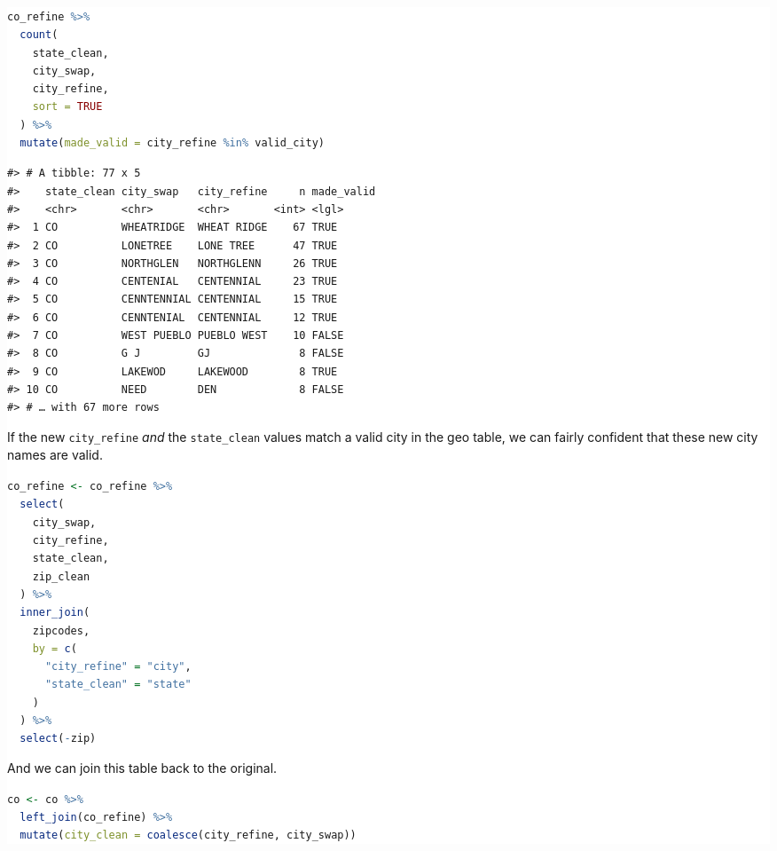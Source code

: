 ``` r
co_refine %>% 
  count(
    state_clean,
    city_swap,
    city_refine,
    sort = TRUE
  ) %>% 
  mutate(made_valid = city_refine %in% valid_city)
```

    #> # A tibble: 77 x 5
    #>    state_clean city_swap   city_refine     n made_valid
    #>    <chr>       <chr>       <chr>       <int> <lgl>     
    #>  1 CO          WHEATRIDGE  WHEAT RIDGE    67 TRUE      
    #>  2 CO          LONETREE    LONE TREE      47 TRUE      
    #>  3 CO          NORTHGLEN   NORTHGLENN     26 TRUE      
    #>  4 CO          CENTENIAL   CENTENNIAL     23 TRUE      
    #>  5 CO          CENNTENNIAL CENTENNIAL     15 TRUE      
    #>  6 CO          CENNTENIAL  CENTENNIAL     12 TRUE      
    #>  7 CO          WEST PUEBLO PUEBLO WEST    10 FALSE     
    #>  8 CO          G J         GJ              8 FALSE     
    #>  9 CO          LAKEWOD     LAKEWOOD        8 TRUE      
    #> 10 CO          NEED        DEN             8 FALSE     
    #> # … with 67 more rows

If the new `city_refine` *and* the `state_clean` values match a valid
city in the geo table, we can fairly confident that these new city names
are valid.

``` r
co_refine <- co_refine %>% 
  select(
    city_swap,
    city_refine,
    state_clean,
    zip_clean
  ) %>% 
  inner_join(
    zipcodes,
    by = c(
      "city_refine" = "city",
      "state_clean" = "state"
    )
  ) %>% 
  select(-zip)
```

And we can join this table back to the original.

``` r
co <- co %>% 
  left_join(co_refine) %>% 
  mutate(city_clean = coalesce(city_refine, city_swap))
```
